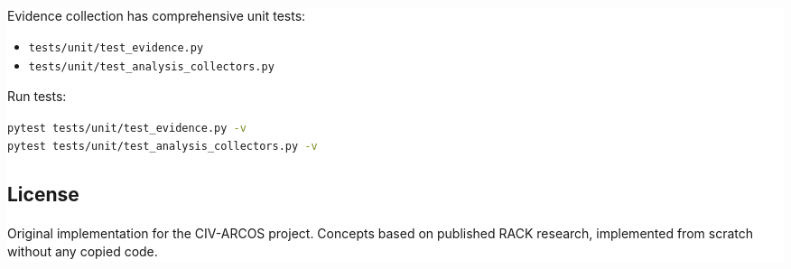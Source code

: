 Evidence collection has comprehensive unit tests:
- `tests/unit/test_evidence.py`
- `tests/unit/test_analysis_collectors.py`

Run tests:
```bash
pytest tests/unit/test_evidence.py -v
pytest tests/unit/test_analysis_collectors.py -v
```

## License

Original implementation for the CIV-ARCOS project. Concepts based on published RACK research, implemented from scratch without any copied code.
